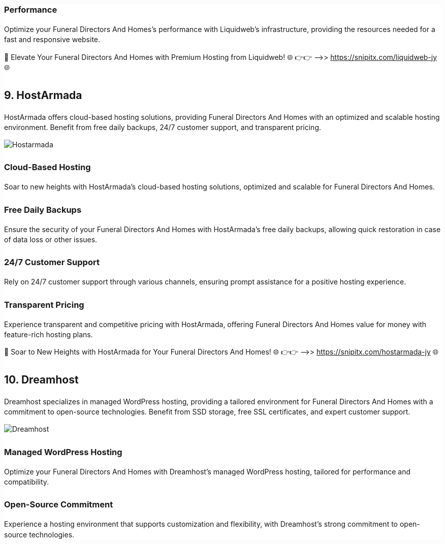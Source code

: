 ### Performance
Optimize your Funeral Directors And Homes’s performance with Liquidweb’s infrastructure, providing the resources needed for a fast and responsive website.

🚀 Elevate Your Funeral Directors And Homes with Premium Hosting from Liquidweb! 🌐
👉👉 -->> https://snipitx.com/liquidweb-jy 🌐

## 9. HostArmada

HostArmada offers cloud-based hosting solutions, providing Funeral Directors And Homes with an optimized and scalable hosting environment. Benefit from free daily backups, 24/7 customer support, and transparent pricing.

![Hostarmada](https://i.imgur.com/KFbdf3o.jpeg "Hostarmada Hosting")

### Cloud-Based Hosting
Soar to new heights with HostArmada’s cloud-based hosting solutions, optimized and scalable for Funeral Directors And Homes.

### Free Daily Backups
Ensure the security of your Funeral Directors And Homes with HostArmada’s free daily backups, allowing quick restoration in case of data loss or other issues.

### 24/7 Customer Support
Rely on 24/7 customer support through various channels, ensuring prompt assistance for a positive hosting experience.

### Transparent Pricing
Experience transparent and competitive pricing with HostArmada, offering Funeral Directors And Homes value for money with feature-rich hosting plans.

🚀 Soar to New Heights with HostArmada for Your Funeral Directors And Homes! 🌐
👉👉 -->> https://snipitx.com/hostarmada-jy 🌐

## 10. Dreamhost

Dreamhost specializes in managed WordPress hosting, providing a tailored environment for Funeral Directors And Homes with a commitment to open-source technologies. Benefit from SSD storage, free SSL certificates, and expert customer support.

![Dreamhost](https://i.imgur.com/rXIg8ip.jpeg "Dreamhost Hosting")

### Managed WordPress Hosting
Optimize your Funeral Directors And Homes with Dreamhost’s managed WordPress hosting, tailored for performance and compatibility.

### Open-Source Commitment
Experience a hosting environment that supports customization and flexibility, with Dreamhost’s strong commitment to open-source technologies.

